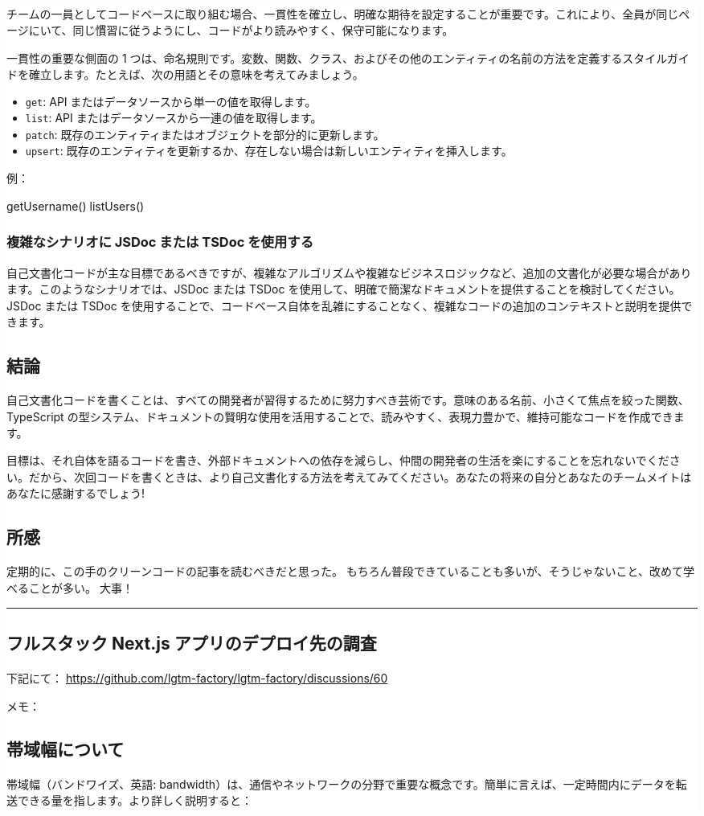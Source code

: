 チームの一員としてコードベースに取り組む場合、一貫性を確立し、明確な期待を設定することが重要です。これにより、全員が同じページにいて、同じ慣習に従うようにし、コードがより読みやすく、保守可能になります。

一貫性の重要な側面の 1 つは、命名規則です。変数、関数、クラス、およびその他のエンティティの名前の方法を定義するスタイルガイドを確立します。たとえば、次の用語とその意味を考えてみましょう。

- `get`: API またはデータソースから単一の値を取得します。
- `list`: API またはデータソースから一連の値を取得します。
- `patch`: 既存のエンティティまたはオブジェクトを部分的に更新します。
- `upsert`: 既存のエンティティを更新するか、存在しない場合は新しいエンティティを挿入します。

例：

```js

```

getUsername()
listUsers()

```

```

### 複雑なシナリオに JSDoc または TSDoc を使用する

自己文書化コードが主な目標であるべきですが、複雑なアルゴリズムや複雑なビジネスロジックなど、追加の文書化が必要な場合があります。このようなシナリオでは、JSDoc または TSDoc を使用して、明確で簡潔なドキュメントを提供することを検討してください。
JSDoc または TSDoc を使用することで、コードベース自体を乱雑にすることなく、複雑なコードの追加のコンテキストと説明を提供できます。

## 結論

自己文書化コードを書くことは、すべての開発者が習得するために努力すべき芸術です。意味のある名前、小さくて焦点を絞った関数、TypeScript の型システム、ドキュメントの賢明な使用を活用することで、読みやすく、表現力豊かで、維持可能なコードを作成できます。

目標は、それ自体を語るコードを書き、外部ドキュメントへの依存を減らし、仲間の開発者の生活を楽にすることを忘れないでください。だから、次回コードを書くときは、より自己文書化する方法を考えてみてください。あなたの将来の自分とあなたのチームメイトはあなたに感謝するでしょう!

## 所感

定期的に、この手のクリーンコードの記事を読むべきだと思った。
もちろん普段できていることも多いが、そうじゃないこと、改めて学べることが多い。
大事！

---

## フルスタック Next.js アプリのデプロイ先の調査

下記にて：
https://github.com/lgtm-factory/lgtm-factory/discussions/60

メモ：

## 帯域幅について

帯域幅（バンドワイズ、英語: bandwidth）は、通信やネットワークの分野で重要な概念です。簡単に言えば、一定時間内にデータを転送できる量を指します。より詳しく説明すると：
